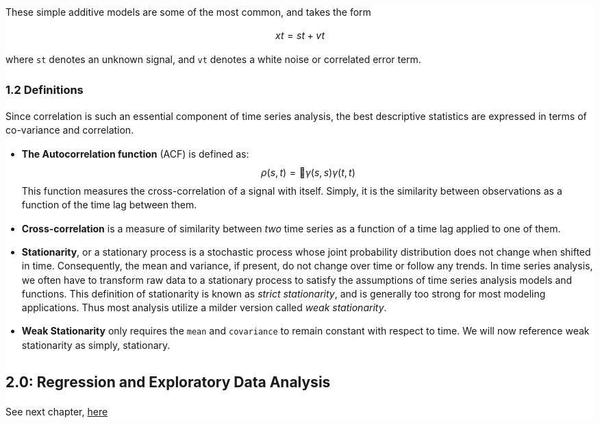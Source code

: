 These simple additive models are some of the most common, and takes the form

$$xt = st + vt$$

where `st` denotes an unknown signal, and `vt` denotes a white noise or correlated error term.

### 1.2 Definitions

Since correlation is such an essential component of time series analysis, the best descriptive statistics are expressed in terms of co-variance and correlation.

* __The Autocorrelation function__ (ACF) is defined as:
$$ρ(s,t) = 􏰿γ(s,s)γ(t,t)$$
This function measures the cross-correlation of a signal with itself. Simply, it is the similarity between observations as a function of the time lag between them.

* __Cross-correlation__ is a measure of similarity between _two_ time series as a function of a time lag applied to one of them.

* __Stationarity__,  or a stationary process is a stochastic process whose joint probability distribution does not change when shifted in time. Consequently, the mean and variance, if present, do not change over time or follow any trends. In time series analysis, we often have to transform raw data to a stationary process to satisfy the assumptions of time series analysis models and functions. This definition of stationarity is known as _strict stationarity_, and is generally too strong for most modeling applications. Thus most analysis utilize a milder version called _weak stationarity_.

* __Weak Stationarity__ only requires the `mean` and `covariance` to remain constant with respect to time. We will now reference weak stationarity as simply, stationary.

## 2.0: Regression and Exploratory Data Analysis

See next chapter, [here]()
